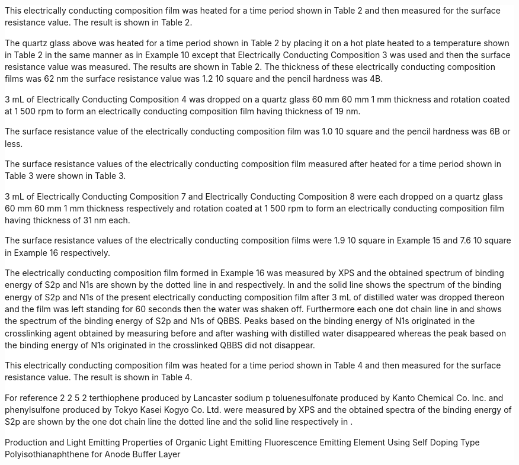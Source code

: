 This electrically conducting composition film was heated for a time period shown in Table 2 and then measured for the surface resistance value. The result is shown in Table 2.

The quartz glass above was heated for a time period shown in Table 2 by placing it on a hot plate heated to a temperature shown in Table 2 in the same manner as in Example 10 except that Electrically Conducting Composition 3 was used and then the surface resistance value was measured. The results are shown in Table 2. The thickness of these electrically conducting composition films was 62 nm the surface resistance value was 1.2 10 square and the pencil hardness was 4B.

3 mL of Electrically Conducting Composition 4 was dropped on a quartz glass 60 mm 60 mm 1 mm thickness and rotation coated at 1 500 rpm to form an electrically conducting composition film having thickness of 19 nm.

The surface resistance value of the electrically conducting composition film was 1.0 10 square and the pencil hardness was 6B or less.

The surface resistance values of the electrically conducting composition film measured after heated for a time period shown in Table 3 were shown in Table 3.

3 mL of Electrically Conducting Composition 7 and Electrically Conducting Composition 8 were each dropped on a quartz glass 60 mm 60 mm 1 mm thickness respectively and rotation coated at 1 500 rpm to form an electrically conducting composition film having thickness of 31 nm each.

The surface resistance values of the electrically conducting composition films were 1.9 10 square in Example 15 and 7.6 10 square in Example 16 respectively.

The electrically conducting composition film formed in Example 16 was measured by XPS and the obtained spectrum of binding energy of S2p and N1s are shown by the dotted line in and respectively. In and the solid line shows the spectrum of the binding energy of S2p and N1s of the present electrically conducting composition film after 3 mL of distilled water was dropped thereon and the film was left standing for 60 seconds then the water was shaken off. Furthermore each one dot chain line in and shows the spectrum of the binding energy of S2p and N1s of QBBS. Peaks based on the binding energy of N1s originated in the crosslinking agent obtained by measuring before and after washing with distilled water disappeared whereas the peak based on the binding energy of N1s originated in the crosslinked QBBS did not disappear.

This electrically conducting composition film was heated for a time period shown in Table 4 and then measured for the surface resistance value. The result is shown in Table 4.

For reference 2 2 5 2 terthiophene produced by Lancaster sodium p toluenesulfonate produced by Kanto Chemical Co. Inc. and phenylsulfone produced by Tokyo Kasei Kogyo Co. Ltd. were measured by XPS and the obtained spectra of the binding energy of S2p are shown by the one dot chain line the dotted line and the solid line respectively in .

Production and Light Emitting Properties of Organic Light Emitting Fluorescence Emitting Element Using Self Doping Type Polyisothianaphthene for Anode Buffer Layer 

